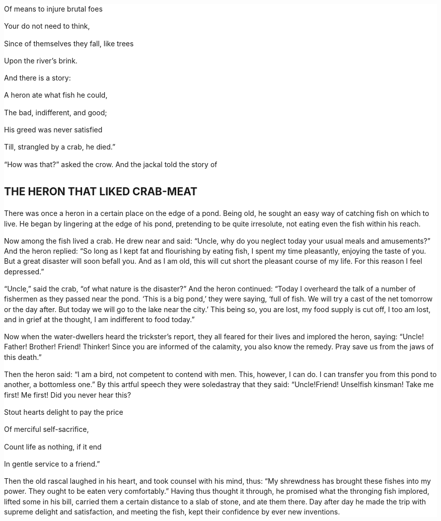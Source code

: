 Of means to injure brutal foes

Your do not need to think,

Since of themselves they fall, like trees

Upon the river’s brink.

And there is a story:

A heron ate what fish he could,

The bad, indifferent, and good;

His greed was never satisfied

Till, strangled by a crab, he died.”

“How was that?” asked the crow. And the jackal told the story of

## THE HERON THAT LIKED CRAB-MEAT

There was once a heron in a certain place on the edge of a pond. Being old, he sought an easy way of catching fish on which to live. He began by lingering at the edge of his pond, pretending to be quite irresolute, not eating even the fish within his reach.

Now among the fish lived a crab. He drew near and said: “Uncle, why do you neglect today your usual meals and amusements?” And the heron replied: “So long as I kept fat and flourishing by eating fish, I spent my time pleasantly, enjoying the taste of you. But a great disaster will soon befall you. And as I am old, this will cut short the pleasant course of my life. For this reason I feel depressed.”

“Uncle,” said the crab, “of what nature is the disaster?” And the heron continued: “Today I overheard the talk of a number of fishermen as they passed near the pond. ‘This is a big pond,’ they were saying, ‘full of fish. We will try a cast of the net tomorrow or the day after. But today we will go to the lake near the city.’ This being so, you are lost, my food supply is cut off, I too am lost, and in grief at the thought, I am indifferent to food today.”

Now when the water-dwellers heard the trickster’s report, they all feared for their lives and implored the heron, saying: “Uncle\! Father\! Brother\! Friend\! Thinker\! Since you are informed of the calamity, you also know the remedy. Pray save us from the jaws of this death.”

Then the heron said: “I am a bird, not competent to contend with men. This, however, I can do. I can transfer you from this pond to another, a bottomless one.” By this artful speech they were soledastray that they said: “Uncle\!Friend\! Unselfish kinsman\! Take me first\! Me first\! Did you never hear this?

Stout hearts delight to pay the price

Of merciful self-sacrifice,

Count life as nothing, if it end

In gentle service to a friend.”

Then the old rascal laughed in his heart, and took counsel with his mind, thus: “My shrewdness has brought these fishes into my power. They ought to be eaten very comfortably.” Having thus thought it through, he promised what the thronging fish implored, lifted some in his bill, carried them a certain distance to a slab of stone, and ate them there. Day after day he made the trip with supreme delight and satisfaction, and meeting the fish, kept their confidence by ever new inventions.
